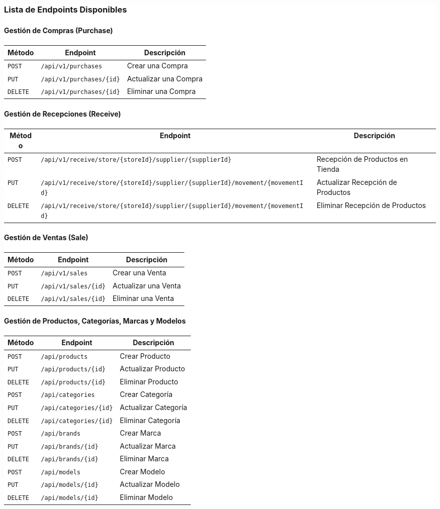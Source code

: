 ### Lista de Endpoints Disponibles

#### Gestión de Compras (Purchase)

| Método | Endpoint | Descripción |
| --- | --- | --- |
| `POST` | `/api/v1/purchases` | Crear una Compra |
| `PUT` | `/api/v1/purchases/{id}` | Actualizar una Compra |
| `DELETE` | `/api/v1/purchases/{id}` | Eliminar una Compra |

#### Gestión de Recepciones (Receive)

| Método | Endpoint | Descripción |
| --- | --- | --- |
| `POST` | `/api/v1/receive/store/{storeId}/supplier/{supplierId}` | Recepción de Productos en Tienda |
| `PUT` | `/api/v1/receive/store/{storeId}/supplier/{supplierId}/movement/{movementId}` | Actualizar Recepción de Productos |
| `DELETE` | `/api/v1/receive/store/{storeId}/supplier/{supplierId}/movement/{movementId}` | Eliminar Recepción de Productos |

#### Gestión de Ventas (Sale)

| Método | Endpoint | Descripción |
| --- | --- | --- |
| `POST` | `/api/v1/sales` | Crear una Venta |
| `PUT` | `/api/v1/sales/{id}` | Actualizar una Venta |
| `DELETE` | `/api/v1/sales/{id}` | Eliminar una Venta |

#### Gestión de Productos, Categorías, Marcas y Modelos

| Método | Endpoint | Descripción |
| --- | --- | --- |
| `POST` | `/api/products` | Crear Producto |
| `PUT` | `/api/products/{id}` | Actualizar Producto |
| `DELETE` | `/api/products/{id}` | Eliminar Producto |
| `POST` | `/api/categories` | Crear Categoría |
| `PUT` | `/api/categories/{id}` | Actualizar Categoría |
| `DELETE` | `/api/categories/{id}` | Eliminar Categoría |
| `POST` | `/api/brands` | Crear Marca |
| `PUT` | `/api/brands/{id}` | Actualizar Marca |
| `DELETE` | `/api/brands/{id}` | Eliminar Marca |
| `POST` | `/api/models` | Crear Modelo |
| `PUT` | `/api/models/{id}` | Actualizar Modelo |
| `DELETE` | `/api/models/{id}` | Eliminar Modelo |
